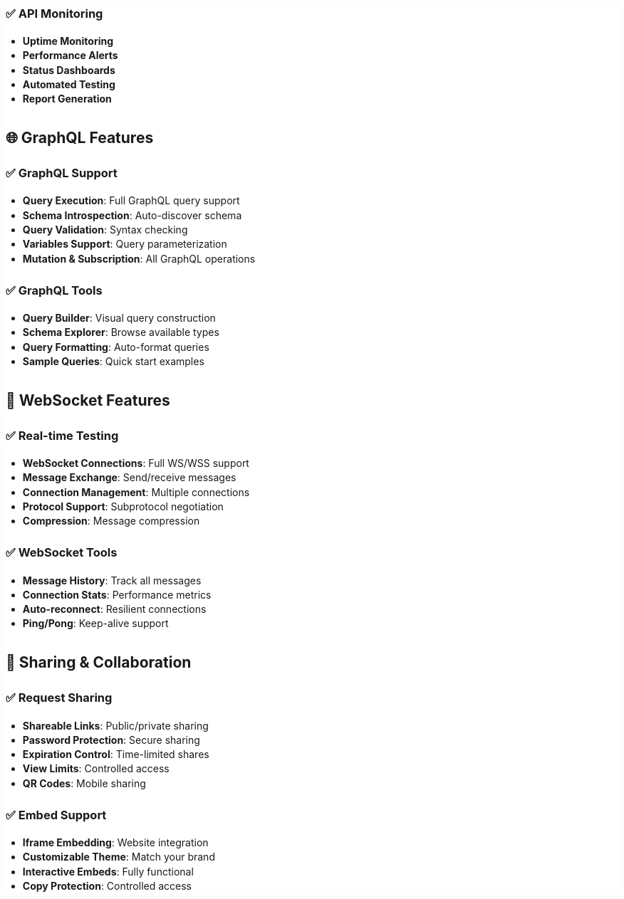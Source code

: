 ### ✅ API Monitoring
- **Uptime Monitoring**
- **Performance Alerts**
- **Status Dashboards**
- **Automated Testing**
- **Report Generation**

## 🌐 GraphQL Features

### ✅ GraphQL Support
- **Query Execution**: Full GraphQL query support
- **Schema Introspection**: Auto-discover schema
- **Query Validation**: Syntax checking
- **Variables Support**: Query parameterization
- **Mutation & Subscription**: All GraphQL operations

### ✅ GraphQL Tools
- **Query Builder**: Visual query construction
- **Schema Explorer**: Browse available types
- **Query Formatting**: Auto-format queries
- **Sample Queries**: Quick start examples

## 🔗 WebSocket Features

### ✅ Real-time Testing
- **WebSocket Connections**: Full WS/WSS support
- **Message Exchange**: Send/receive messages
- **Connection Management**: Multiple connections
- **Protocol Support**: Subprotocol negotiation
- **Compression**: Message compression

### ✅ WebSocket Tools
- **Message History**: Track all messages
- **Connection Stats**: Performance metrics
- **Auto-reconnect**: Resilient connections
- **Ping/Pong**: Keep-alive support

## 📱 Sharing & Collaboration

### ✅ Request Sharing
- **Shareable Links**: Public/private sharing
- **Password Protection**: Secure sharing
- **Expiration Control**: Time-limited shares
- **View Limits**: Controlled access
- **QR Codes**: Mobile sharing

### ✅ Embed Support
- **Iframe Embedding**: Website integration
- **Customizable Theme**: Match your brand
- **Interactive Embeds**: Fully functional
- **Copy Protection**: Controlled access
